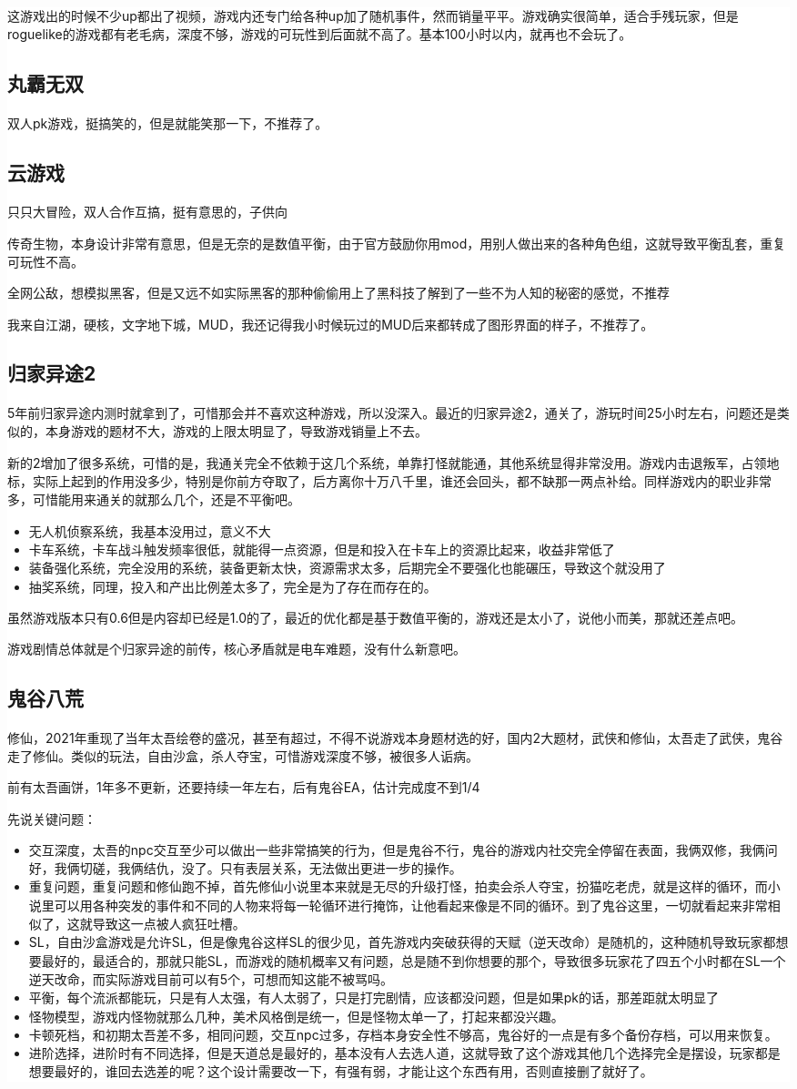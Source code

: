 这游戏出的时候不少up都出了视频，游戏内还专门给各种up加了随机事件，然而销量平平。游戏确实很简单，适合手残玩家，但是roguelike的游戏都有老毛病，深度不够，游戏的可玩性到后面就不高了。基本100小时以内，就再也不会玩了。



## 丸霸无双

双人pk游戏，挺搞笑的，但是就能笑那一下，不推荐了。



## 云游戏

只只大冒险，双人合作互搞，挺有意思的，子供向

传奇生物，本身设计非常有意思，但是无奈的是数值平衡，由于官方鼓励你用mod，用别人做出来的各种角色组，这就导致平衡乱套，重复可玩性不高。

全网公敌，想模拟黑客，但是又远不如实际黑客的那种偷偷用上了黑科技了解到了一些不为人知的秘密的感觉，不推荐

我来自江湖，硬核，文字地下城，MUD，我还记得我小时候玩过的MUD后来都转成了图形界面的样子，不推荐了。



## 归家异途2

5年前归家异途内测时就拿到了，可惜那会并不喜欢这种游戏，所以没深入。最近的归家异途2，通关了，游玩时间25小时左右，问题还是类似的，本身游戏的题材不大，游戏的上限太明显了，导致游戏销量上不去。

新的2增加了很多系统，可惜的是，我通关完全不依赖于这几个系统，单靠打怪就能通，其他系统显得非常没用。游戏内击退叛军，占领地标，实际上起到的作用没多少，特别是你前方夺取了，后方离你十万八千里，谁还会回头，都不缺那一两点补给。同样游戏内的职业非常多，可惜能用来通关的就那么几个，还是不平衡吧。

- 无人机侦察系统，我基本没用过，意义不大
- 卡车系统，卡车战斗触发频率很低，就能得一点资源，但是和投入在卡车上的资源比起来，收益非常低了
- 装备强化系统，完全没用的系统，装备更新太快，资源需求太多，后期完全不要强化也能碾压，导致这个就没用了
- 抽奖系统，同理，投入和产出比例差太多了，完全是为了存在而存在的。



虽然游戏版本只有0.6但是内容却已经是1.0的了，最近的优化都是基于数值平衡的，游戏还是太小了，说他小而美，那就还差点吧。

游戏剧情总体就是个归家异途的前传，核心矛盾就是电车难题，没有什么新意吧。



## 鬼谷八荒

修仙，2021年重现了当年太吾绘卷的盛况，甚至有超过，不得不说游戏本身题材选的好，国内2大题材，武侠和修仙，太吾走了武侠，鬼谷走了修仙。类似的玩法，自由沙盒，杀人夺宝，可惜游戏深度不够，被很多人诟病。

前有太吾画饼，1年多不更新，还要持续一年左右，后有鬼谷EA，估计完成度不到1/4

先说关键问题：

- 交互深度，太吾的npc交互至少可以做出一些非常搞笑的行为，但是鬼谷不行，鬼谷的游戏内社交完全停留在表面，我俩双修，我俩问好，我俩切磋，我俩结仇，没了。只有表层关系，无法做出更进一步的操作。
- 重复问题，重复问题和修仙跑不掉，首先修仙小说里本来就是无尽的升级打怪，拍卖会杀人夺宝，扮猫吃老虎，就是这样的循环，而小说里可以用各种突发的事件和不同的人物来将每一轮循环进行掩饰，让他看起来像是不同的循环。到了鬼谷这里，一切就看起来非常相似了，这就导致这一点被人疯狂吐槽。
- SL，自由沙盒游戏是允许SL，但是像鬼谷这样SL的很少见，首先游戏内突破获得的天赋（逆天改命）是随机的，这种随机导致玩家都想要最好的，最适合的，那就只能SL，而游戏的随机概率又有问题，总是随不到你想要的那个，导致很多玩家花了四五个小时都在SL一个逆天改命，而实际游戏目前可以有5个，可想而知这能不被骂吗。
- 平衡，每个流派都能玩，只是有人太强，有人太弱了，只是打完剧情，应该都没问题，但是如果pk的话，那差距就太明显了
- 怪物模型，游戏内怪物就那么几种，美术风格倒是统一，但是怪物太单一了，打起来都没兴趣。
- 卡顿死档，和初期太吾差不多，相同问题，交互npc过多，存档本身安全性不够高，鬼谷好的一点是有多个备份存档，可以用来恢复。
- 进阶选择，进阶时有不同选择，但是天道总是最好的，基本没有人去选人道，这就导致了这个游戏其他几个选择完全是摆设，玩家都是想要最好的，谁回去选差的呢？这个设计需要改一下，有强有弱，才能让这个东西有用，否则直接删了就好了。
